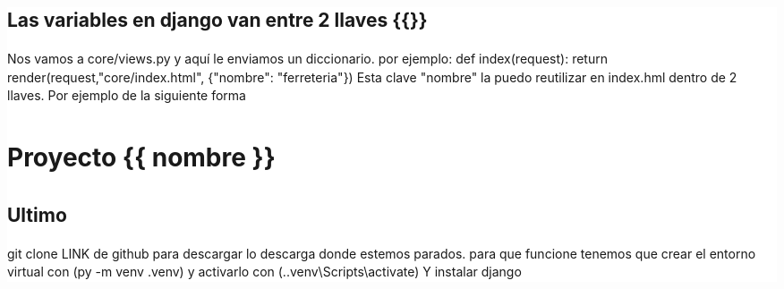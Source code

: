 ## Las variables en django van entre 2 llaves {{}}
Nos vamos a core/views.py y aquí le enviamos un diccionario. por ejemplo:
def index(request):
    return render(request,"core/index.html", {"nombre": "ferreteria"})
Esta clave "nombre" la puedo reutilizar en index.hml dentro de 2 llaves. Por ejemplo de la siguiente forma 
<h1>Proyecto {{ nombre }}</h1>

## Ultimo
git clone LINK de github para descargar
lo descarga donde estemos parados. 
para que funcione tenemos que crear el entorno virtual con (py -m venv .venv) y activarlo con (.\.venv\Scripts\activate)
Y instalar django



